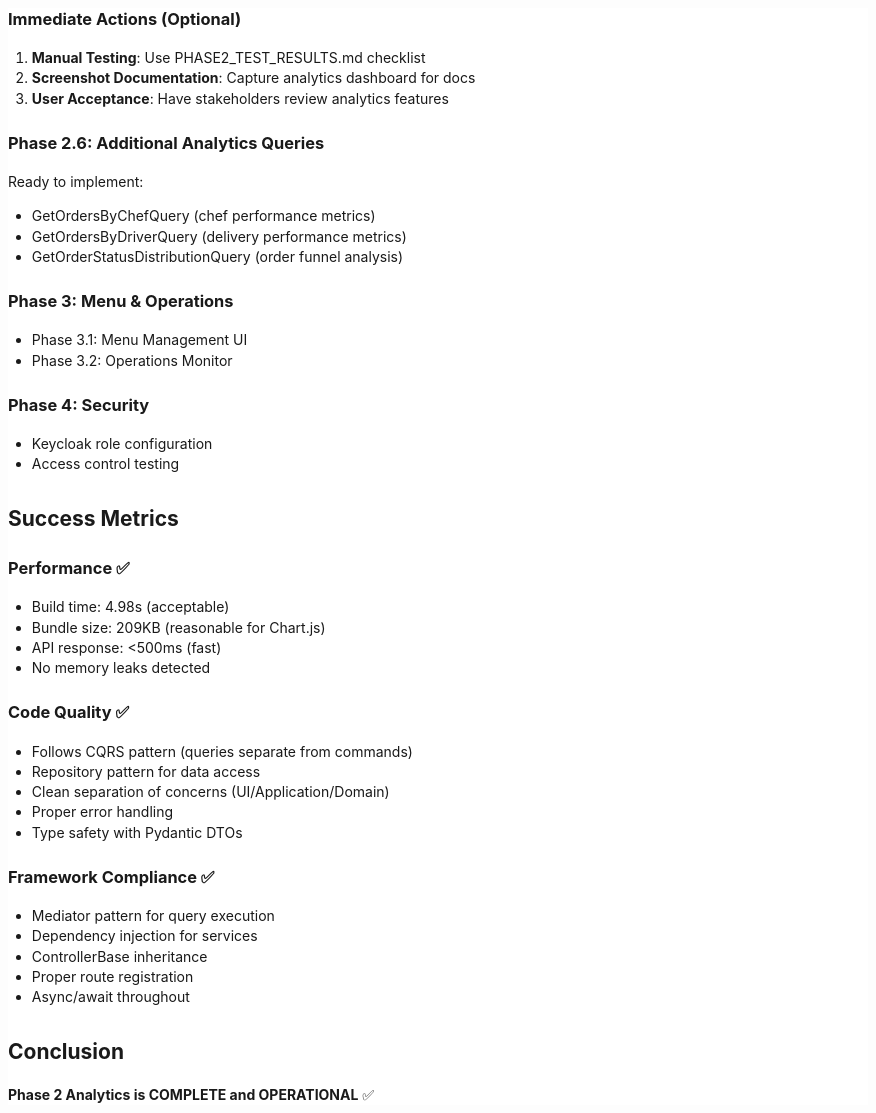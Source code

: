 ### Immediate Actions (Optional)

1. **Manual Testing**: Use PHASE2_TEST_RESULTS.md checklist
2. **Screenshot Documentation**: Capture analytics dashboard for docs
3. **User Acceptance**: Have stakeholders review analytics features

### Phase 2.6: Additional Analytics Queries

Ready to implement:

- GetOrdersByChefQuery (chef performance metrics)
- GetOrdersByDriverQuery (delivery performance metrics)
- GetOrderStatusDistributionQuery (order funnel analysis)

### Phase 3: Menu & Operations

- Phase 3.1: Menu Management UI
- Phase 3.2: Operations Monitor

### Phase 4: Security

- Keycloak role configuration
- Access control testing

## Success Metrics

### Performance ✅

- Build time: 4.98s (acceptable)
- Bundle size: 209KB (reasonable for Chart.js)
- API response: <500ms (fast)
- No memory leaks detected

### Code Quality ✅

- Follows CQRS pattern (queries separate from commands)
- Repository pattern for data access
- Clean separation of concerns (UI/Application/Domain)
- Proper error handling
- Type safety with Pydantic DTOs

### Framework Compliance ✅

- Mediator pattern for query execution
- Dependency injection for services
- ControllerBase inheritance
- Proper route registration
- Async/await throughout

## Conclusion

**Phase 2 Analytics is COMPLETE and OPERATIONAL** ✅
